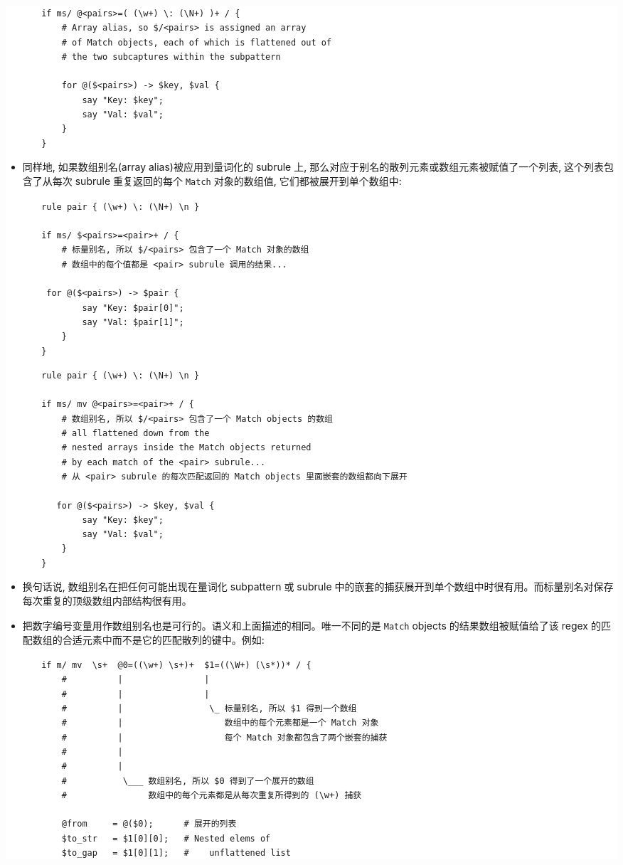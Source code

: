 
```perl6
       if ms/ @<pairs>=( (\w+) \: (\N+) )+ / {
           # Array alias, so $/<pairs> is assigned an array
           # of Match objects, each of which is flattened out of
           # the two subcaptures within the subpattern

           for @($<pairs>) -> $key, $val {
               say "Key: $key";
               say "Val: $val";
           }
       }
```

- 同样地, 如果数组别名(array alias)被应用到量词化的 subrule 上, 那么对应于别名的散列元素或数组元素被赋值了一个列表, 这个列表包含了从每次 subrule 重复返回的每个 `Match` 对象的数组值, 它们都被展开到单个数组中: 

```perl6
       rule pair { (\w+) \: (\N+) \n }

       if ms/ $<pairs>=<pair>+ / {
           # 标量别名, 所以 $/<pairs> 包含了一个 Match 对象的数组
           # 数组中的每个值都是 <pair> subrule 调用的结果...

        for @($<pairs>) -> $pair {
               say "Key: $pair[0]";
               say "Val: $pair[1]";
           }
       }
```

```perl6
       rule pair { (\w+) \: (\N+) \n }

       if ms/ mv @<pairs>=<pair>+ / {
           # 数组别名, 所以 $/<pairs> 包含了一个 Match objects 的数组
           # all flattened down from the
           # nested arrays inside the Match objects returned
           # by each match of the <pair> subrule...
           # 从 <pair> subrule 的每次匹配返回的 Match objects 里面嵌套的数组都向下展开

          for @($<pairs>) -> $key, $val {
               say "Key: $key";
               say "Val: $val";
           }
       }
```

- 换句话说, 数组别名在把任何可能出现在量词化 subpattern 或 subrule 中的嵌套的捕获展开到单个数组中时很有用。而标量别名对保存每次重复的顶级数组内部结构很有用。

- 把数字编号变量用作数组别名也是可行的。语义和上面描述的相同。唯一不同的是 `Match` objects 的结果数组被赋值给了该 regex 的匹配数组的合适元素中而不是它的匹配散列的键中。例如:

```perl6
       if m/ mv  \s+  @0=((\w+) \s+)+  $1=((\W+) (\s*))* / {
           #          |                |
           #          |                |
           #          |                 \_ 标量别名, 所以 $1 得到一个数组
           #          |                    数组中的每个元素都是一个 Match 对象
           #          |                    每个 Match 对象都包含了两个嵌套的捕获
           #          |
           #          |
           #           \___ 数组别名, 所以 $0 得到了一个展开的数组
           #                数组中的每个元素都是从每次重复所得到的 (\w+) 捕获

           @from     = @($0);      # 展开的列表
           $to_str   = $1[0][0];   # Nested elems of
           $to_gap   = $1[0][1];   #    unflattened list
```